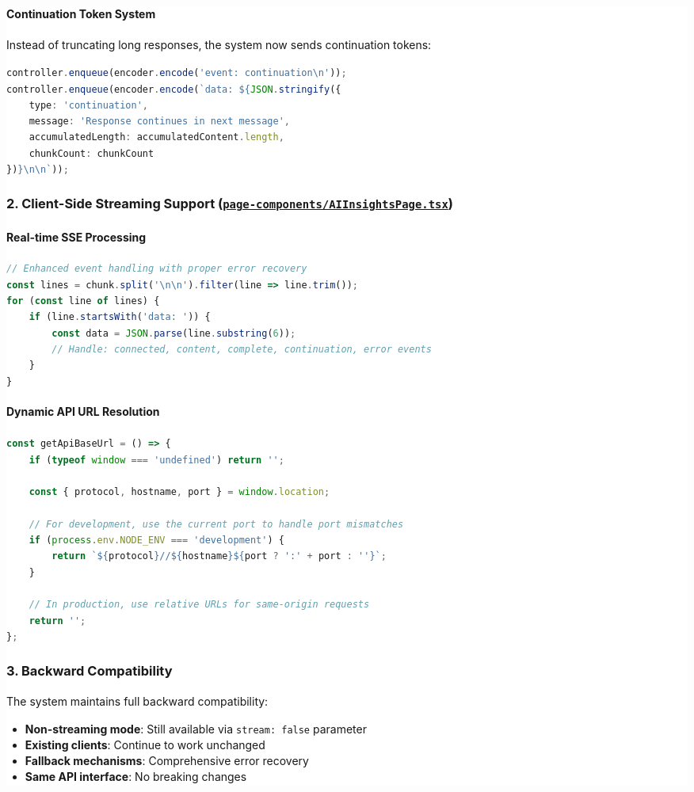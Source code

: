 #### Continuation Token System
Instead of truncating long responses, the system now sends continuation tokens:
```typescript
controller.enqueue(encoder.encode('event: continuation\n'));
controller.enqueue(encoder.encode(`data: ${JSON.stringify({ 
    type: 'continuation',
    message: 'Response continues in next message',
    accumulatedLength: accumulatedContent.length,
    chunkCount: chunkCount
})}\n\n`));
```

### 2. Client-Side Streaming Support ([`page-components/AIInsightsPage.tsx`](page-components/AIInsightsPage.tsx))

#### Real-time SSE Processing
```typescript
// Enhanced event handling with proper error recovery
const lines = chunk.split('\n\n').filter(line => line.trim());
for (const line of lines) {
    if (line.startsWith('data: ')) {
        const data = JSON.parse(line.substring(6));
        // Handle: connected, content, complete, continuation, error events
    }
}
```

#### Dynamic API URL Resolution
```typescript
const getApiBaseUrl = () => {
    if (typeof window === 'undefined') return '';
    
    const { protocol, hostname, port } = window.location;
    
    // For development, use the current port to handle port mismatches
    if (process.env.NODE_ENV === 'development') {
        return `${protocol}//${hostname}${port ? ':' + port : ''}`;
    }
    
    // In production, use relative URLs for same-origin requests
    return '';
};
```

### 3. Backward Compatibility

The system maintains full backward compatibility:
- **Non-streaming mode**: Still available via `stream: false` parameter
- **Existing clients**: Continue to work unchanged
- **Fallback mechanisms**: Comprehensive error recovery
- **Same API interface**: No breaking changes
